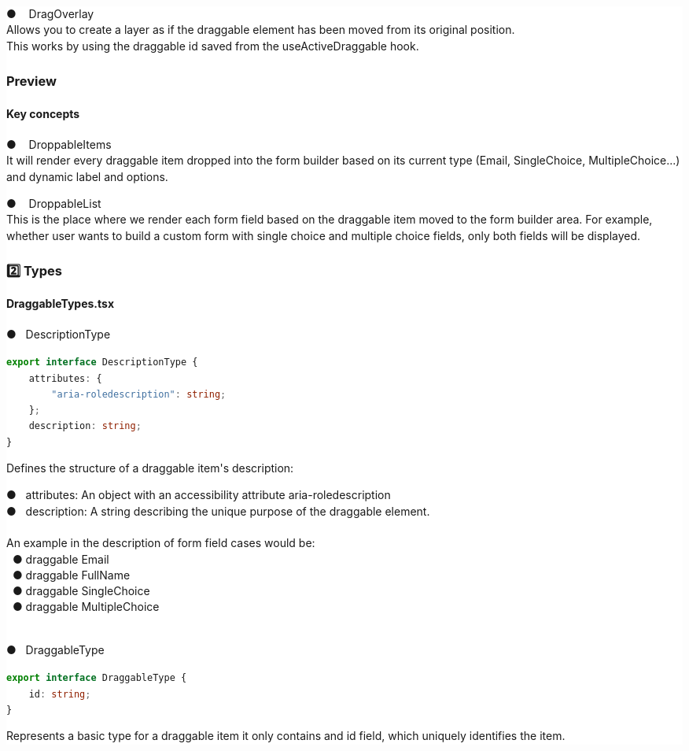 ● &nbsp;&nbsp; DragOverlay <br/>
Allows you to create a layer as if the draggable element has been moved from its original position. <br/>
This works by using the draggable id saved from the useActiveDraggable hook.


### Preview

#### Key concepts

● &nbsp;&nbsp; DroppableItems <br/>
It will render every draggable item dropped into the form builder based on
its current type (Email, SingleChoice, MultipleChoice...) and dynamic label and options.

● &nbsp;&nbsp; DroppableList <br/>
This is the place where we render each form field based on the draggable item 
moved to the form builder area.
For example, whether user wants to build a custom form with single choice and multiple choice fields, only both fields will be displayed.


### 2️⃣ Types

#### DraggableTypes.tsx

● &nbsp;&nbsp;DescriptionType

```ts
export interface DescriptionType {
    attributes: {
        "aria-roledescription": string;
    };
    description: string;
}
```

Defines the structure of a draggable item's description:

● &nbsp;&nbsp;attributes: An object with an accessibility attribute aria-roledescription <br />
● &nbsp;&nbsp;description: A string describing the unique purpose of the draggable element. <br /> <br />
  An example in the description of form field cases would be: <br /> 
     &nbsp;&nbsp;● draggable Email <br />
     &nbsp;&nbsp;● draggable FullName <br />
     &nbsp;&nbsp;● draggable SingleChoice <br />
     &nbsp;&nbsp;● draggable MultipleChoice <br />
<br />

● &nbsp;&nbsp;DraggableType

```ts
export interface DraggableType {
    id: string;
}
```
Represents a basic type for a draggable item it only contains and id field, which uniquely identifies the item.
